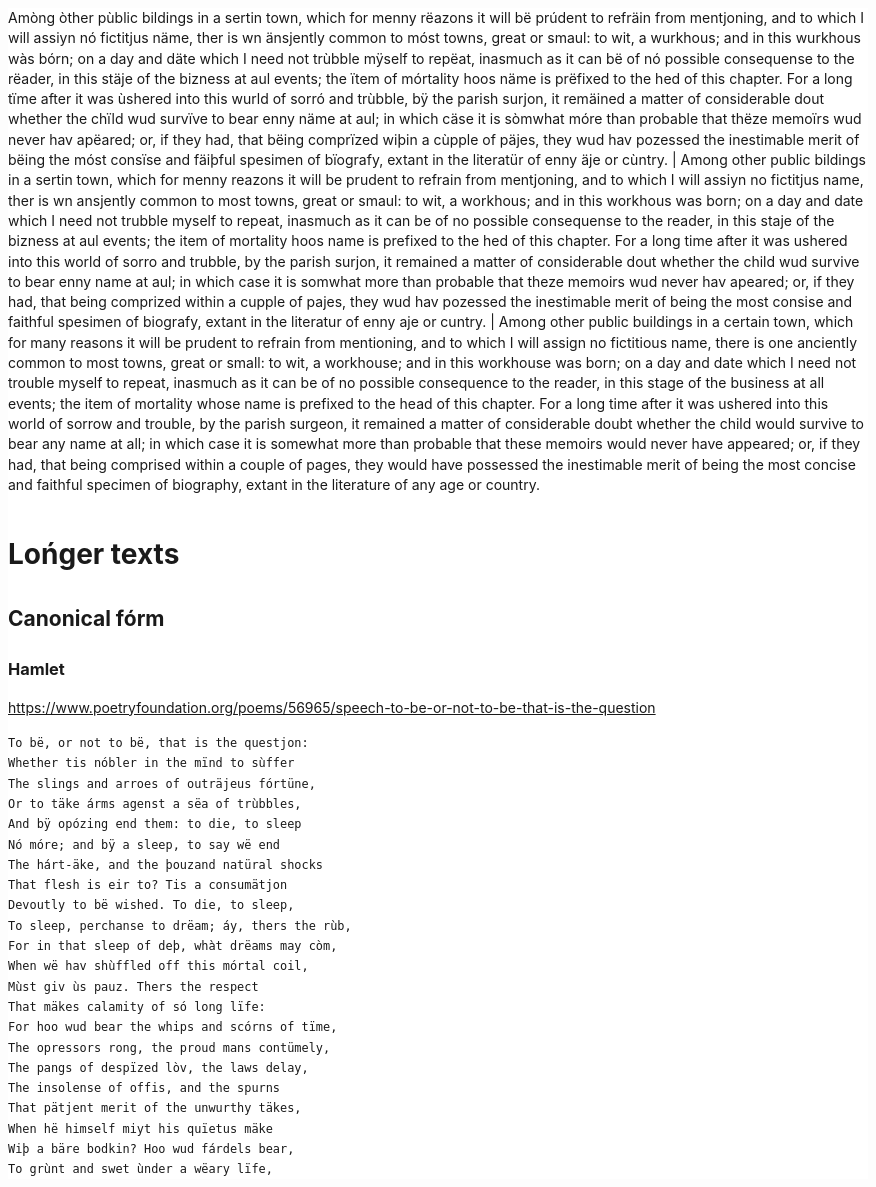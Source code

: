 Amòng òther pùblic bildings in a sertin town, which for menny rëazons it will bë prúdent to refräin from mentjoning, and to which I will assiyn nó fictitjus näme, ther is wn änsjently common to móst towns, great or smaul: to wit, a wurkhous; and in this wurkhous wàs bórn; on a day and däte which I need not trùbble mÿself to repëat, inasmuch as it can bë of nó possible consequense to the rëader, in this stäje of the bizness at aul events; the ïtem of mórtality hoos näme is prëfixed to the hed of this chapter. For a long tïme after it was ùshered into this wurld of sorró and trùbble, bÿ the parish surjon, it remäined a matter of considerable dout whether the chïld wud survïve to bear enny näme at aul; in which cäse it is sòmwhat móre than probable that thëze memoïrs wud never hav apëared; or, if they had, that bëing comprïzed wiþin a cùpple of päjes, they wud hav pozessed the inestimable merit of bëing the móst consïse and fäiþful spesimen of bïografy, extant in the literatür of enny äje or cùntry. | Among other public bildings in a sertin town, which for menny reazons it will be prudent to refrain from mentjoning, and to which I will assiyn no fictitjus name, ther is wn ansjently common to most towns, great or smaul: to wit, a workhous; and in this workhous was born; on a day and date which I need not trubble myself to repeat, inasmuch as it can be of no possible consequense to the reader, in this staje of the bizness at aul events; the item of mortality hoos name is prefixed to the hed of this chapter. For a long time after it was ushered into this world of sorro and trubble, by the parish surjon, it remained a matter of considerable dout whether the child wud survive to bear enny name at aul; in which case it is somwhat more than probable that theze memoirs wud never hav apeared; or, if they had, that being comprized within a cupple of pajes, they wud hav pozessed the inestimable merit of being the most consise and faithful spesimen of biografy, extant in the literatur of enny aje or cuntry. | Among other public buildings in a certain town, which for many reasons it will be prudent to refrain from mentioning, and to which I will assign no fictitious name, there is one anciently common to most towns, great or small: to wit, a workhouse; and in this workhouse was born; on a day and date which I need not trouble myself to repeat, inasmuch as it can be of no possible consequence to the reader, in this stage of the business at all events; the item of mortality whose name is prefixed to the head of this chapter. For a long time after it was ushered into this world of sorrow and trouble, by the parish surgeon, it remained a matter of considerable doubt whether the child would survive to bear any name at all; in which case it is somewhat more than probable that these memoirs would never have appeared; or, if they had, that being comprised within a couple of pages, they would have possessed the inestimable merit of being the most concise and faithful specimen of biography, extant in the literature of any age or country.


Lońger texts
============

Canonical fórm
--------------

### Hamlet

https://www.poetryfoundation.org/poems/56965/speech-to-be-or-not-to-be-that-is-the-question

    To bë, or not to bë, that is the questjon:
    Whether tis nóbler in the mïnd to sùffer
    The slings and arroes of outräjeus fórtüne,
    Or to täke árms agenst a sëa of trùbbles,
    And bÿ opózing end them: to die, to sleep
    Nó móre; and bÿ a sleep, to say wë end
    The hárt-äke, and the þouzand natüral shocks
    That flesh is eir to? Tis a consumätjon
    Devoutly to bë wished. To die, to sleep,
    To sleep, perchanse to drëam; áy, thers the rùb,
    For in that sleep of deþ, whàt drëams may còm,
    When wë hav shùffled off this mórtal coil,
    Mùst giv ùs pauz. Thers the respect
    That mäkes calamity of só long lïfe:
    For hoo wud bear the whips and scórns of tïme,
    The opressors rong, the proud mans contümely,
    The pangs of despïzed lòv, the laws delay,
    The insolense of offis, and the spurns
    That pätjent merit of the unwurthy täkes,
    When hë himself miyt his quïetus mäke
    Wiþ a bäre bodkin? Hoo wud fárdels bear,
    To grùnt and swet ùnder a wëary lïfe,